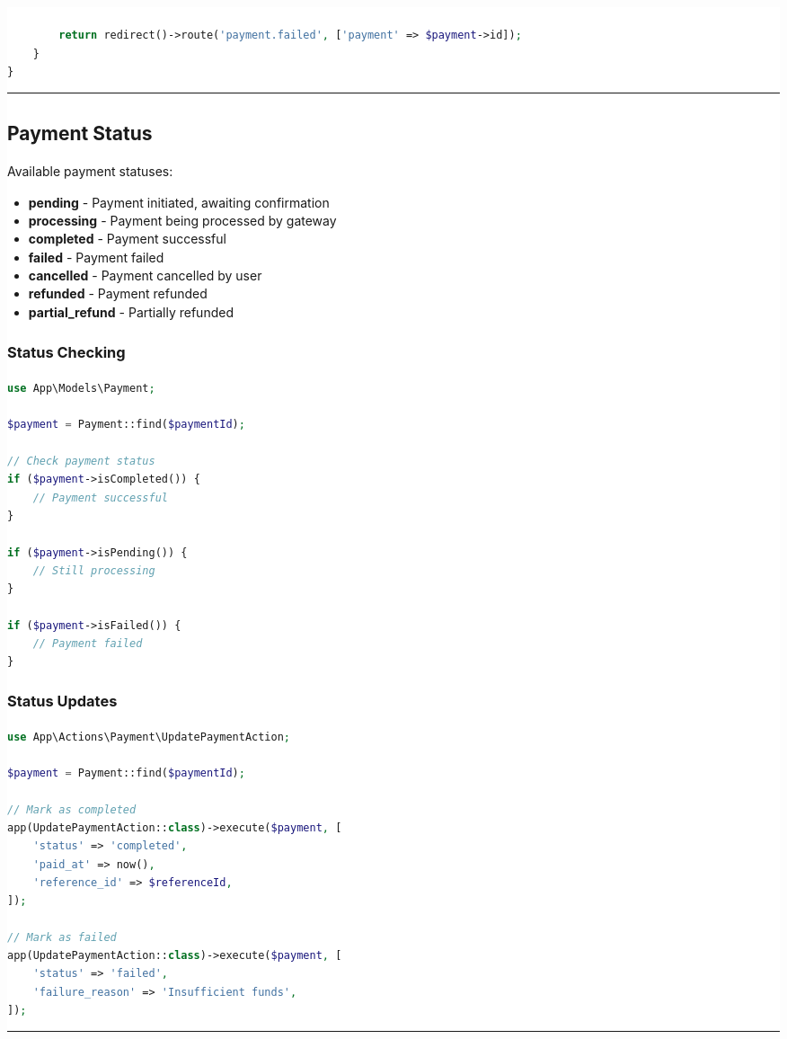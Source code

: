 ```php
        
        return redirect()->route('payment.failed', ['payment' => $payment->id]);
    }
}
```

---

<a name="payment-status"></a>
## Payment Status

Available payment statuses:

- **pending** - Payment initiated, awaiting confirmation
- **processing** - Payment being processed by gateway
- **completed** - Payment successful
- **failed** - Payment failed
- **cancelled** - Payment cancelled by user
- **refunded** - Payment refunded
- **partial_refund** - Partially refunded

### Status Checking

```php
use App\Models\Payment;

$payment = Payment::find($paymentId);

// Check payment status
if ($payment->isCompleted()) {
    // Payment successful
}

if ($payment->isPending()) {
    // Still processing
}

if ($payment->isFailed()) {
    // Payment failed
}
```

### Status Updates

```php
use App\Actions\Payment\UpdatePaymentAction;

$payment = Payment::find($paymentId);

// Mark as completed
app(UpdatePaymentAction::class)->execute($payment, [
    'status' => 'completed',
    'paid_at' => now(),
    'reference_id' => $referenceId,
]);

// Mark as failed
app(UpdatePaymentAction::class)->execute($payment, [
    'status' => 'failed',
    'failure_reason' => 'Insufficient funds',
]);
```

---